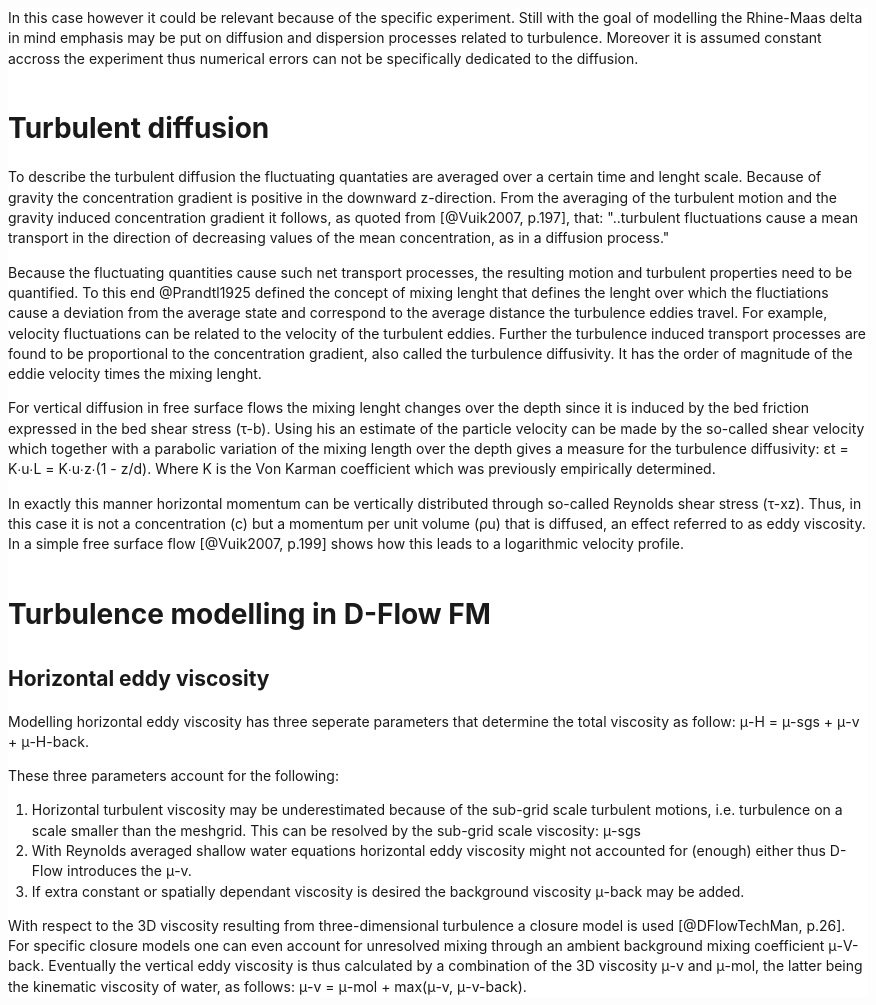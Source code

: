 In this case however it could be relevant because of the specific experiment. Still with the goal of modelling the Rhine-Maas delta in mind emphasis may be put on diffusion and dispersion processes related to turbulence. Moreover it is assumed constant accross the experiment thus numerical errors can not be specifically dedicated to the diffusion.

# Turbulent diffusion
To describe the turbulent diffusion the fluctuating quantaties are averaged over a certain time and lenght scale. Because of gravity the concentration gradient is positive in the downward z-direction. From the averaging of the turbulent motion and the gravity induced concentration gradient it follows, as quoted from [@Vuik2007, p.197], that: "..turbulent fluctuations cause a mean transport in the direction of decreasing values of the mean concentration, as in a diffusion process."

Because the fluctuating quantities cause such net transport processes, the resulting motion and turbulent properties need to be quantified. To this end @Prandtl1925 defined the concept of mixing lenght that defines the lenght over which the fluctiations cause a deviation from the average state and correspond to the average distance the turbulence eddies travel. For example, velocity fluctuations can be related to the velocity of the turbulent eddies. Further the turbulence induced transport processes are found to be proportional to the concentration gradient, also called the turbulence diffusivity. It has the order of magnitude of the eddie velocity times the mixing lenght.

For vertical diffusion in free surface flows the mixing lenght changes over the depth since it is induced by the bed friction expressed in the bed shear stress (τ-b). Using his an estimate of the particle velocity can be made by the so-called shear velocity which together with a parabolic variation of the mixing length over the depth gives a measure for the turbulence diffusivity: εt = Κ∙u∙L = Κ∙u∙z∙(1 - z/d). Where Κ is the Von Karman coefficient which was previously empirically determined.

In exactly this manner horizontal momentum can be vertically distributed through so-called Reynolds shear stress (τ-xz). Thus, in this case it is not a concentration (c) but a momentum per unit volume (ρu) that is diffused, an effect referred to as eddy viscosity. In a simple free surface flow [@Vuik2007, p.199] shows how this leads to a logarithmic velocity profile.

# Turbulence modelling in D-Flow FM
## Horizontal eddy viscosity
Modelling horizontal eddy viscosity has three seperate parameters that determine the total viscosity as follow: μ-H = μ-sgs + μ-v + μ-H-back.

These three parameters account for the following:
1. Horizontal turbulent viscosity may be underestimated because of the sub-grid scale turbulent motions, i.e. turbulence on a scale smaller than the meshgrid. This can be resolved by the sub-grid scale viscosity: μ-sgs
2. With Reynolds averaged shallow water equations horizontal eddy viscosity might not accounted for (enough) either thus D-Flow introduces the  μ-v. 
3. If extra constant or spatially dependant viscosity is desired the background viscosity μ-back may be added. 

With respect to the 3D viscosity resulting from three-dimensional turbulence a closure model is used [@DFlowTechMan, p.26]. For specific closure models one can even account for unresolved mixing through an ambient background mixing coefficient μ-V-back. Eventually the vertical eddy viscosity is thus calculated by a combination of the 3D viscosity μ-v and μ-mol, the latter being the kinematic viscosity of water, as follows: μ-v = μ-mol + max(μ-v, μ-v-back).
